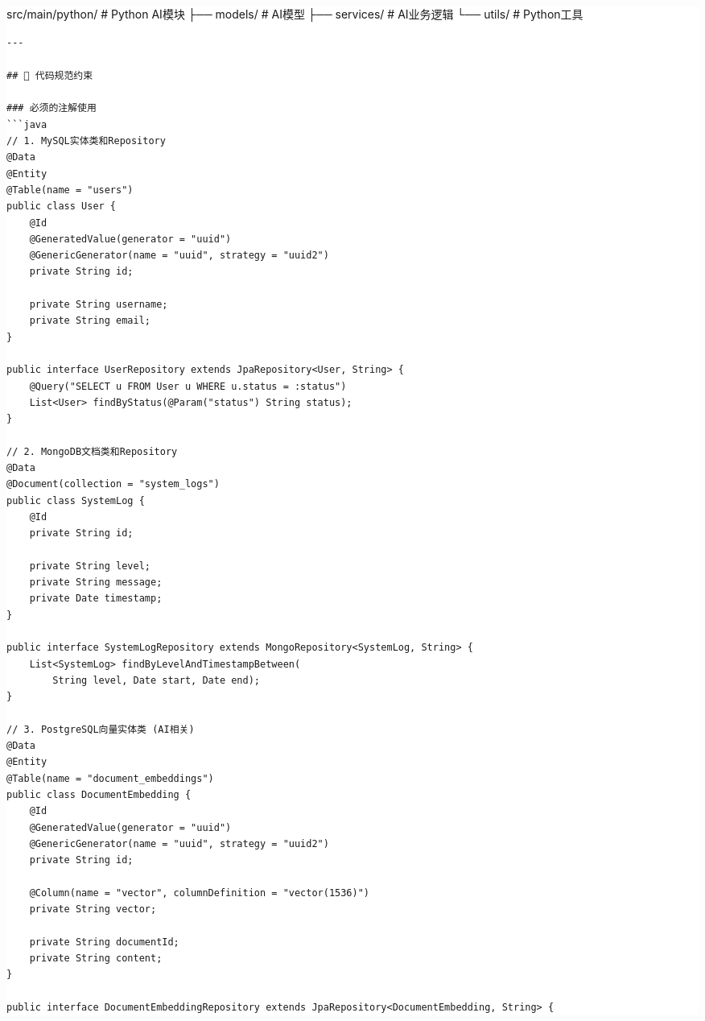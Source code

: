 src/main/python/       # Python AI模块 ├── models/            # AI模型 ├── services/          # AI业务逻辑 └── utils/             # Python工具

```
---

## 🎯 代码规范约束

### 必须的注解使用
​```java
// 1. MySQL实体类和Repository
@Data
@Entity
@Table(name = "users")
public class User {
    @Id
    @GeneratedValue(generator = "uuid")
    @GenericGenerator(name = "uuid", strategy = "uuid2")
    private String id;
    
    private String username;
    private String email;
}

public interface UserRepository extends JpaRepository<User, String> {
    @Query("SELECT u FROM User u WHERE u.status = :status")
    List<User> findByStatus(@Param("status") String status);
}

// 2. MongoDB文档类和Repository
@Data
@Document(collection = "system_logs")
public class SystemLog {
    @Id
    private String id;
    
    private String level;
    private String message;
    private Date timestamp;
}

public interface SystemLogRepository extends MongoRepository<SystemLog, String> {
    List<SystemLog> findByLevelAndTimestampBetween(
        String level, Date start, Date end);
}

// 3. PostgreSQL向量实体类 (AI相关)
@Data
@Entity
@Table(name = "document_embeddings")
public class DocumentEmbedding {
    @Id
    @GeneratedValue(generator = "uuid")
    @GenericGenerator(name = "uuid", strategy = "uuid2")
    private String id;
    
    @Column(name = "vector", columnDefinition = "vector(1536)")
    private String vector;
    
    private String documentId;
    private String content;
}

public interface DocumentEmbeddingRepository extends JpaRepository<DocumentEmbedding, String> {
```
